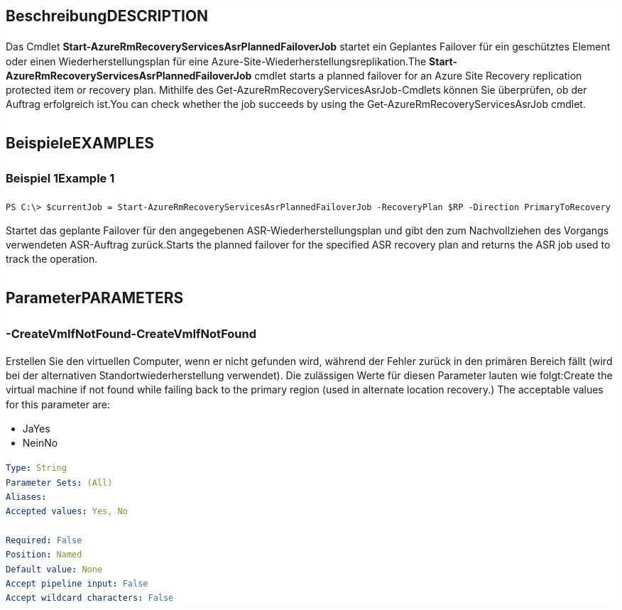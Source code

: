 ## <span data-ttu-id="d1940-107">Beschreibung</span><span class="sxs-lookup"><span data-stu-id="d1940-107">DESCRIPTION</span></span>
<span data-ttu-id="d1940-108">Das Cmdlet **Start-AzureRmRecoveryServicesAsrPlannedFailoverJob** startet ein Geplantes Failover für ein geschütztes Element oder einen Wiederherstellungsplan für eine Azure-Site-Wiederherstellungsreplikation.</span><span class="sxs-lookup"><span data-stu-id="d1940-108">The **Start-AzureRmRecoveryServicesAsrPlannedFailoverJob** cmdlet starts a planned failover for an Azure Site Recovery replication protected item or recovery plan.</span></span>
<span data-ttu-id="d1940-109">Mithilfe des Get-AzureRmRecoveryServicesAsrJob-Cmdlets können Sie überprüfen, ob der Auftrag erfolgreich ist.</span><span class="sxs-lookup"><span data-stu-id="d1940-109">You can check whether the job succeeds by using the Get-AzureRmRecoveryServicesAsrJob cmdlet.</span></span>

## <span data-ttu-id="d1940-110">Beispiele</span><span class="sxs-lookup"><span data-stu-id="d1940-110">EXAMPLES</span></span>

### <span data-ttu-id="d1940-111">Beispiel 1</span><span class="sxs-lookup"><span data-stu-id="d1940-111">Example 1</span></span>
```
PS C:\> $currentJob = Start-AzureRmRecoveryServicesAsrPlannedFailoverJob -RecoveryPlan $RP -Direction PrimaryToRecovery
```

<span data-ttu-id="d1940-112">Startet das geplante Failover für den angegebenen ASR-Wiederherstellungsplan und gibt den zum Nachvollziehen des Vorgangs verwendeten ASR-Auftrag zurück.</span><span class="sxs-lookup"><span data-stu-id="d1940-112">Starts the planned failover for the specified ASR recovery plan and returns the ASR job used to track the operation.</span></span>

## <span data-ttu-id="d1940-113">Parameter</span><span class="sxs-lookup"><span data-stu-id="d1940-113">PARAMETERS</span></span>

### <span data-ttu-id="d1940-114">-CreateVmIfNotFound</span><span class="sxs-lookup"><span data-stu-id="d1940-114">-CreateVmIfNotFound</span></span>
<span data-ttu-id="d1940-115">Erstellen Sie den virtuellen Computer, wenn er nicht gefunden wird, während der Fehler zurück in den primären Bereich fällt (wird bei der alternativen Standortwiederherstellung verwendet). Die zulässigen Werte für diesen Parameter lauten wie folgt:</span><span class="sxs-lookup"><span data-stu-id="d1940-115">Create the virtual machine if not found while failing back to the primary region (used in alternate location recovery.) The acceptable values for this parameter are:</span></span>

- <span data-ttu-id="d1940-116">Ja</span><span class="sxs-lookup"><span data-stu-id="d1940-116">Yes</span></span>
- <span data-ttu-id="d1940-117">Nein</span><span class="sxs-lookup"><span data-stu-id="d1940-117">No</span></span>

```yaml
Type: String
Parameter Sets: (All)
Aliases: 
Accepted values: Yes, No

Required: False
Position: Named
Default value: None
Accept pipeline input: False
Accept wildcard characters: False
```
